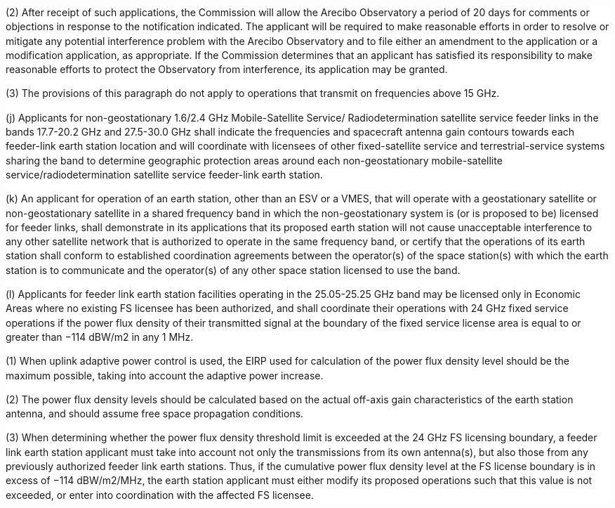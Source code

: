
(2) After receipt of such applications, the Commission will allow the Arecibo Observatory a period of 20 days for comments or objections in response to the notification indicated. The applicant will be required to make reasonable efforts in order to resolve or mitigate any potential interference problem with the Arecibo Observatory and to file either an amendment to the application or a modification application, as appropriate. If the Commission determines that an applicant has satisfied its responsibility to make reasonable efforts to protect the Observatory from interference, its application may be granted.

(3) The provisions of this paragraph do not apply to operations that transmit on frequencies above 15 GHz.

(j) Applicants for non-geostationary 1.6/2.4 GHz Mobile-Satellite Service/ Radiodetermination satellite service feeder links in the bands 17.7-20.2 GHz and 27.5-30.0 GHz shall indicate the frequencies and spacecraft antenna gain contours towards each feeder-link earth station location and will coordinate with licensees of other fixed-satellite service and terrestrial-service systems sharing the band to determine geographic protection areas around each non-geostationary mobile-satellite service/radiodetermination satellite service feeder-link earth station.

(k) An applicant for operation of an earth station, other than an ESV or a VMES, that will operate with a geostationary satellite or non-geostationary satellite in a shared frequency band in which the non-geostationary system is (or is proposed to be) licensed for feeder links, shall demonstrate in its applications that its proposed earth station will not cause unacceptable interference to any other satellite network that is authorized to operate in the same frequency band, or certify that the operations of its earth station shall conform to established coordination agreements between the operator(s) of the space station(s) with which the earth station is to communicate and the operator(s) of any other space station licensed to use the band.

(l) Applicants for feeder link earth station facilities operating in the 25.05-25.25 GHz band may be licensed only in Economic Areas where no existing FS licensee has been authorized, and shall coordinate their operations with 24 GHz fixed service operations if the power flux density of their transmitted signal at the boundary of the fixed service license area is equal to or greater than −114 dBW/m2 in any 1 MHz.

(1) When uplink adaptive power control is used, the EIRP used for calculation of the power flux density level should be the maximum possible, taking into account the adaptive power increase.

(2) The power flux density levels should be calculated based on the actual off-axis gain characteristics of the earth station antenna, and should assume free space propagation conditions.

(3) When determining whether the power flux density threshold limit is exceeded at the 24 GHz FS licensing boundary, a feeder link earth station applicant must take into account not only the transmissions from its own antenna(s), but also those from any previously authorized feeder link earth stations. Thus, if the cumulative power flux density level at the FS license boundary is in excess of −114 dBW/m2/MHz, the earth station applicant must either modify its proposed operations such that this value is not exceeded, or enter into coordination with the affected FS licensee.

